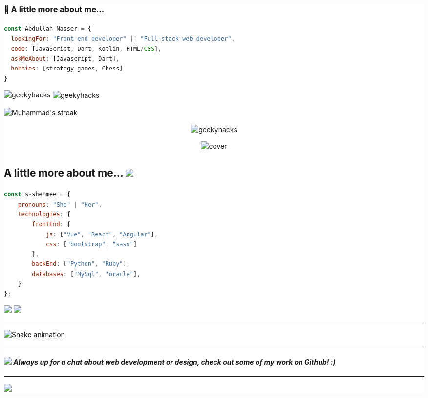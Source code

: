 ### 🚀 A little more about me...  

```javascript
const Abdullah_Nasser = {
  lookingFor: "Front-end developer" || "Full-stack web developer",
  code: [JavaScript, Dart, Kotlin, HTML/CSS],
  askMeAbout: [Javascript, Dart],
  hobbies: [strategy games, Chess]
}
```


<div align='left'>
  
<p><img align="left" src="https://github-readme-stats.vercel.app/api/top-langs?username=geekyhacks&show_icons=true&locale=en&layout=compact" alt="geekyhacks" /></p>

<p>&nbsp;<img align="center" src="https://github-readme-stats.vercel.app/api?username=geekyhacks&show_icons=true&locale=en" alt="geekyhacks" /></p>

<p><img align="center" src="https://github-readme-streak-stats.herokuapp.com/?user=Muhammad0602&" alt="Muhammad's streak" /></p>

<p align="center"> <img src="https://komarev.com/ghpvc/?username=geekyhacks&label=Profile%20views&color=0e75b6&style=flat" alt="geekyhacks" /> </p>





<div align="center">
  <img width="100%" src="assets/shemmee.png" alt="cover"/>
</div>
<h2>A little more about me...  <img src="https://media.giphy.com/media/mGcNjsfWAjY5AEZNw6/giphy.gif" width="50"></h2>
  
```javascript
const s-shemmee = {
    pronouns: "She" | "Her",
    technologies: {
        frontEnd: {
            js: ["Vue", "React", "Angular"],
            css: ["bootstrap", "sass"]
        },
        backEnd: ["Python", "Ruby"],
        databases: ["MySql", "oracle"],
    }
};
```

![](https://github-readme-stats.vercel.app/api?username=s-shemmee&theme=dracula&hide_border=true&show_icons=true&include_all_commits=true&count_private=true)
![](https://github-readme-stats.vercel.app/api/top-langs/?username=s-shemmee&langs_count=10&theme=dracula&hide_border=true&include_all_commits=true&count_private=true&layout=compact)

---  

![Snake animation](https://github.com/s-shemmee/s-shemmee/blob/output/github-contribution-grid-snake.svg)

---
#### <img src="https://media.giphy.com/media/lGhBlBMIN2XsEteTN3/giphy.gif" width="60"> <em><b>Always up for a chat about web development or design, check out some of my work on Github!</b> :)</em>
---
![](https://komarev.com/ghpvc/?username=s-shemmee&color=blueviolet)
